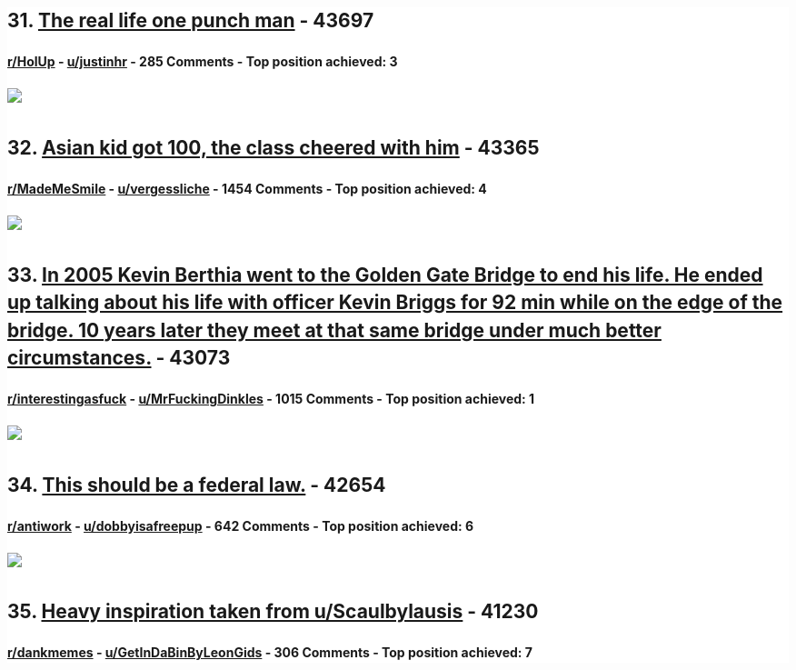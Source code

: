 ## 31. [The real life one punch man](http://reddit.com/r/HolUp/comments/shmx37/the_real_life_one_punch_man/) - 43697
#### [r/HolUp](http://reddit.com/r/HolUp) - [u/justinhr](http://reddit.com/u/justinhr) - 285 Comments - Top position achieved: 3

<a href="https://i.redd.it/33gybdgbo5f81.jpg"><img src="https://b.thumbs.redditmedia.com/Af3bCYRPfb729ey34CoXgrVBqlxYcumO5pbpJxTPU0M.jpg"></img></a>

## 32. [Asian kid got 100, the class cheered with him](http://reddit.com/r/MadeMeSmile/comments/shl1ve/asian_kid_got_100_the_class_cheered_with_him/) - 43365
#### [r/MadeMeSmile](http://reddit.com/r/MadeMeSmile) - [u/vergessliche](http://reddit.com/u/vergessliche) - 1454 Comments - Top position achieved: 4

<a href="https://v.redd.it/7ch98wu865f81"><img src="https://b.thumbs.redditmedia.com/_GlzGzV4j46p9VFBc-9gT55-fJcgs49ls8_8MJSrZWI.jpg"></img></a>

## 33. [In 2005 Kevin Berthia went to the Golden Gate Bridge to end his life. He ended up talking about his life with officer Kevin Briggs for 92 min while on the edge of the bridge. 10 years later they meet at that same bridge under much better circumstances.](http://reddit.com/r/interestingasfuck/comments/si84si/in_2005_kevin_berthia_went_to_the_golden_gate/) - 43073
#### [r/interestingasfuck](http://reddit.com/r/interestingasfuck) - [u/MrFuckingDinkles](http://reddit.com/u/MrFuckingDinkles) - 1015 Comments - Top position achieved: 1

<a href="https://www.reddit.com/gallery/si84si"><img src="https://b.thumbs.redditmedia.com/1cp_95DYeP62gymQo3z1kVdM713nK7NkVSllVWnmaFc.jpg"></img></a>

## 34. [This should be a federal law.](http://reddit.com/r/antiwork/comments/si052c/this_should_be_a_federal_law/) - 42654
#### [r/antiwork](http://reddit.com/r/antiwork) - [u/dobbyisafreepup](http://reddit.com/u/dobbyisafreepup) - 642 Comments - Top position achieved: 6

<a href="https://i.redd.it/k1isb2vv89f81.jpg"><img src="https://b.thumbs.redditmedia.com/beImrMD3e_lwwhBoogmTkVD2GaPPM98xY2t87bp5Uro.jpg"></img></a>

## 35. [Heavy inspiration taken from u/Scaulbylausis](http://reddit.com/r/dankmemes/comments/si7lv8/heavy_inspiration_taken_from_uscaulbylausis/) - 41230
#### [r/dankmemes](http://reddit.com/r/dankmemes) - [u/GetInDaBinByLeonGids](http://reddit.com/u/GetInDaBinByLeonGids) - 306 Comments - Top position achieved: 7
